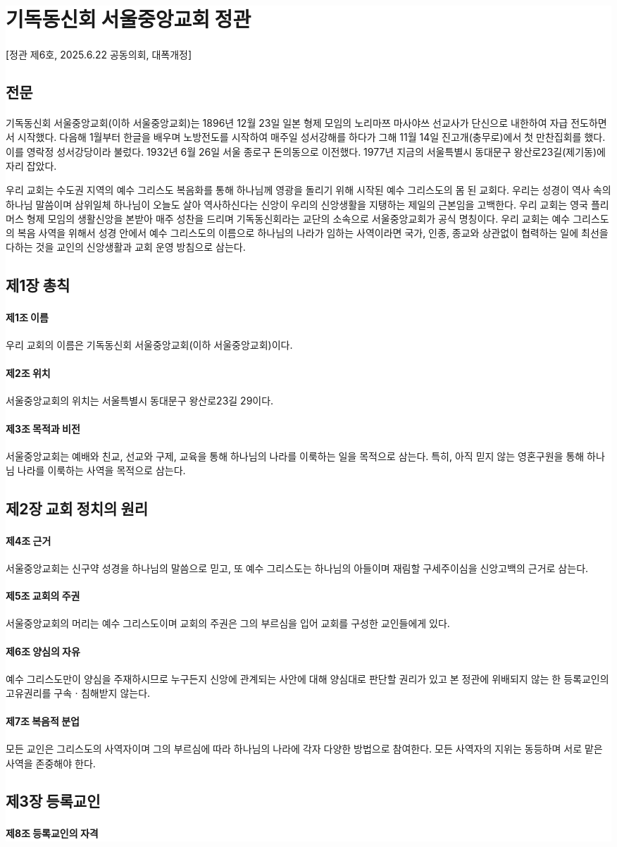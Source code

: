 # 기독동신회 서울중앙교회 정관

[정관 제6호, 2025.6.22 공동의회, 대폭개정]

## 전문

기독동신회 서울중앙교회(이하 서울중앙교회)는 1896년 12월 23일 일본 형제 모임의 노리마쯔 마사야쓰 선교사가 단신으로 내한하여 자급 전도하면서 시작했다. 다음해 1월부터 한글을 배우며 노방전도를 시작하여 매주일 성서강해를 하다가 그해 11월 14일 진고개(충무로)에서 첫 만찬집회를 했다. 이를 영락정 성서강당이라 불렀다. 1932년 6월 26일 서울 종로구 돈의동으로 이전했다. 1977년 지금의 서울특별시 동대문구 왕산로23길(제기동)에 자리 잡았다.

우리 교회는 수도권 지역의 예수 그리스도 복음화를 통해 하나님께 영광을 돌리기 위해 시작된 예수 그리스도의 몸 된 교회다. 우리는 성경이 역사 속의 하나님 말씀이며 삼위일체 하나님이 오늘도 살아 역사하신다는 신앙이 우리의 신앙생활을 지탱하는 제일의 근본임을 고백한다. 우리 교회는 영국 플리머스 형제 모임의 생활신앙을 본받아 매주 성찬을 드리며 기독동신회라는 교단의 소속으로 서울중앙교회가 공식 명칭이다. 우리 교회는 예수 그리스도의 복음 사역을 위해서 성경 안에서 예수 그리스도의 이름으로 하나님의 나라가 임하는 사역이라면 국가, 인종, 종교와 상관없이 협력하는 일에 최선을 다하는 것을 교인의 신앙생활과 교회 운영 방침으로 삼는다.

## 제1장 총칙

#### 제1조 이름

우리 교회의 이름은 기독동신회 서울중앙교회(이하 서울중앙교회)이다.

#### 제2조 위치

서울중앙교회의 위치는 서울특별시 동대문구 왕산로23길 29이다.

#### 제3조 목적과 비전

서울중앙교회는 예배와 친교, 선교와 구제, 교육을 통해 하나님의 나라를 이룩하는 일을 목적으로 삼는다. 특히, 아직 믿지 않는 영혼구원을 통해 하나님 나라를 이룩하는 사역을 목적으로 삼는다.

## 제2장 교회 정치의 원리

#### 제4조 근거

서울중앙교회는 신구약 성경을 하나님의 말씀으로 믿고, 또 예수 그리스도는 하나님의 아들이며 재림할 구세주이심을 신앙고백의 근거로 삼는다.

#### 제5조 교회의 주권

서울중앙교회의 머리는 예수 그리스도이며 교회의 주권은 그의 부르심을 입어 교회를 구성한 교인들에게 있다.

#### 제6조 양심의 자유

예수 그리스도만이 양심을 주재하시므로 누구든지 신앙에 관계되는 사안에 대해 양심대로 판단할 권리가 있고 본 정관에 위배되지 않는 한 등록교인의 고유권리를 구속ㆍ침해받지 않는다.

#### 제7조 복음적 분업

모든 교인은 그리스도의 사역자이며 그의 부르심에 따라 하나님의 나라에 각자 다양한 방법으로 참여한다. 모든 사역자의 지위는 동등하며 서로 맡은 사역을 존중해야 한다.

## 제3장 등록교인

#### 제8조 등록교인의 자격
